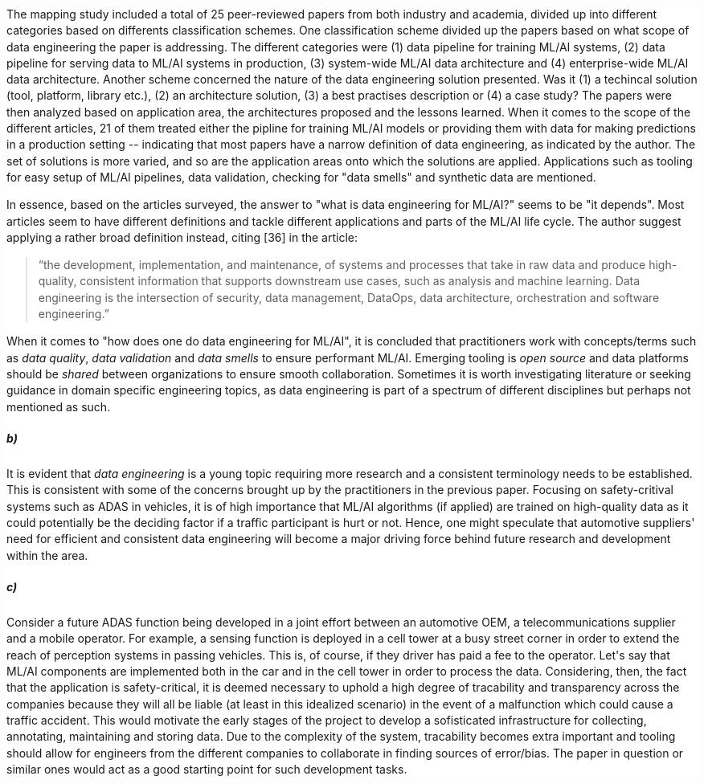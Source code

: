 The mapping study included a total of 25 peer-reviewed papers from both industry and academia, divided up into different categories based on differents classification schemes. One classification scheme divided up the papers based on what scope of data engineering the paper is addressing. The different categories were (1) data pipeline for training ML/AI systems, (2) data pipeline for serving data to ML/AI systems in production, (3) system-wide ML/AI data architecture and (4) enterprise-wide ML/AI data architecture. Another scheme concerned the nature of the data engineering solution presented. Was it (1) a techincal solution (tool, platform, library etc.), (2) an architecture solution, (3) a best practises description or (4) a case study? The papers were then analyzed based on application area, the architectures proposed and the lessons learned. When it comes to the scope of the different articles, 21 of them treated either the pipline for training ML/AI models or providing them with data for making predictions in a production setting -- indicating that most papers have a narrow definition of data engineering, as indicated by the author. The set of solutions is more varied, and so are the application areas onto which the solutions are applied. Applications such as tooling for easy setup of ML/AI pipelines, data validation, checking for "data smells" and synthetic data are mentioned.

In essence, based on the articles surveyed, the answer to "what is data engineering for ML/AI?" seems to be "it depends". Most articles seem to have different definitions and tackle different applications and parts of the ML/AI life cycle. The author suggest applying a rather broad definition instead, citing [36] in the article: 

> “the development, implementation, and maintenance, of systems and processes that take in raw data and produce high-quality, consistent information that supports downstream use cases, such as analysis and machine learning. Data engineering is the intersection of security, data management, DataOps, data architecture, orchestration and software engineering.”

When it comes to "how does one do data engineering for ML/AI", it is concluded that practitioners work with concepts/terms such as *data quality*, *data validation* and *data smells* to ensure performant ML/AI. Emerging tooling is *open source* and data platforms should be *shared* between organizations to ensure smooth collaboration. Sometimes it is worth investigating literature or seeking guidance in domain specific engineering topics, as data engineering is part of a spectrum of different disciplines but perhaps not mentioned as such.

##### b)

It is evident that *data engineering* is a young topic requiring more research and a consistent terminology needs to be established. This is consistent with some of the concerns brought up by the practitioners in the previous paper. Focusing on safety-critival systems such as ADAS in vehicles, it is of high importance that ML/AI algorithms (if applied) are trained on high-quality data as it could potentially be the deciding factor if a traffic participant is hurt or not. Hence, one might speculate that automotive suppliers' need for efficient and consistent data engineering will become a major driving force behind future research and development within the area.

##### c) 

Consider a future ADAS function being developed in a joint effort between an automotive OEM,  a telecommunications supplier and a mobile operator. For example, a sensing function is deployed in a cell tower at a busy street corner in order to extend the reach of perception systems in passing vehicles. This is, of course, if they driver has paid a fee to the operator. Let's say that ML/AI components are implemented both in the car and in the cell tower in order to process the data. Considering, then, the fact that the application is safety-critical, it is deemed necessary to uphold a high degree of tracability and transparency across the companies because they will all be liable (at least in this idealized scenario) in the event of a malfunction which could cause a traffic accident. This would motivate the early stages of the project to develop a sofisticated infrastructure for collecting, annotating, maintaining and storing data. Due to the complexity of the system, tracability becomes extra important and tooling should allow for engineers from the different companies to collaborate in finding sources of error/bias. The paper in question or similar ones would act as a good starting point for such development tasks. 
